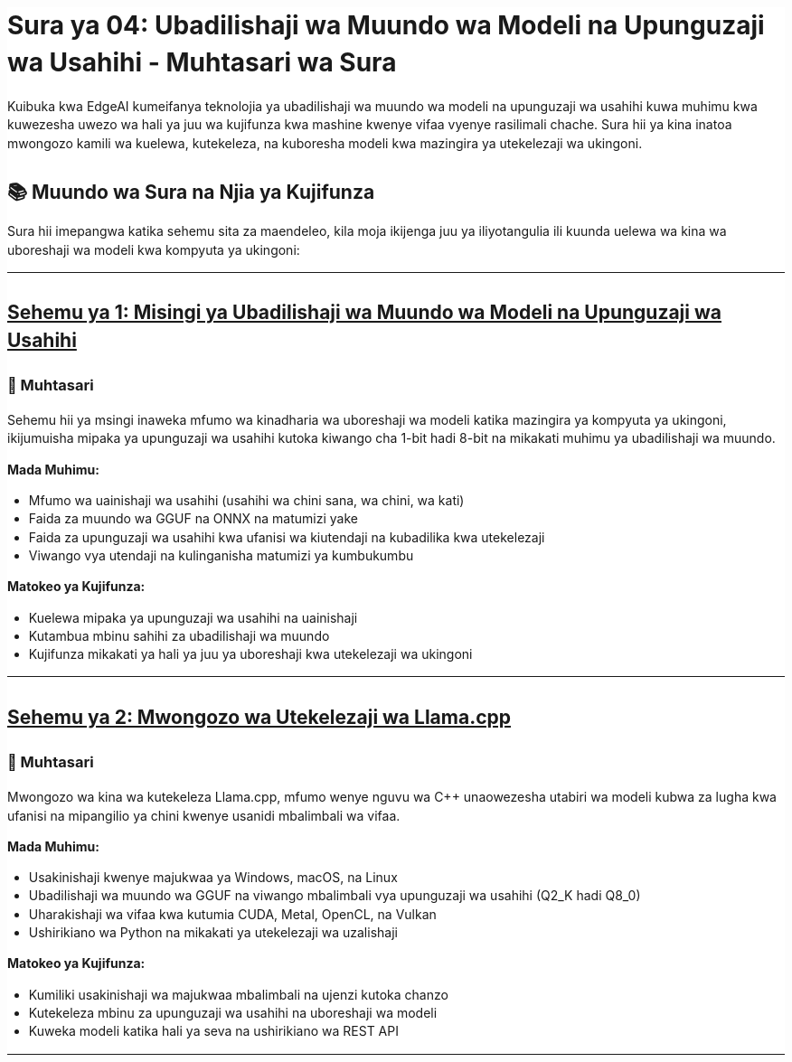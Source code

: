 
# Sura ya 04: Ubadilishaji wa Muundo wa Modeli na Upunguzaji wa Usahihi - Muhtasari wa Sura

Kuibuka kwa EdgeAI kumeifanya teknolojia ya ubadilishaji wa muundo wa modeli na upunguzaji wa usahihi kuwa muhimu kwa kuwezesha uwezo wa hali ya juu wa kujifunza kwa mashine kwenye vifaa vyenye rasilimali chache. Sura hii ya kina inatoa mwongozo kamili wa kuelewa, kutekeleza, na kuboresha modeli kwa mazingira ya utekelezaji wa ukingoni.

## 📚 Muundo wa Sura na Njia ya Kujifunza

Sura hii imepangwa katika sehemu sita za maendeleo, kila moja ikijenga juu ya iliyotangulia ili kuunda uelewa wa kina wa uboreshaji wa modeli kwa kompyuta ya ukingoni:

---

## [Sehemu ya 1: Misingi ya Ubadilishaji wa Muundo wa Modeli na Upunguzaji wa Usahihi](./01.Introduce.md)

### 🎯 Muhtasari
Sehemu hii ya msingi inaweka mfumo wa kinadharia wa uboreshaji wa modeli katika mazingira ya kompyuta ya ukingoni, ikijumuisha mipaka ya upunguzaji wa usahihi kutoka kiwango cha 1-bit hadi 8-bit na mikakati muhimu ya ubadilishaji wa muundo.

**Mada Muhimu:**
- Mfumo wa uainishaji wa usahihi (usahihi wa chini sana, wa chini, wa kati)
- Faida za muundo wa GGUF na ONNX na matumizi yake
- Faida za upunguzaji wa usahihi kwa ufanisi wa kiutendaji na kubadilika kwa utekelezaji
- Viwango vya utendaji na kulinganisha matumizi ya kumbukumbu

**Matokeo ya Kujifunza:**
- Kuelewa mipaka ya upunguzaji wa usahihi na uainishaji
- Kutambua mbinu sahihi za ubadilishaji wa muundo
- Kujifunza mikakati ya hali ya juu ya uboreshaji kwa utekelezaji wa ukingoni

---

## [Sehemu ya 2: Mwongozo wa Utekelezaji wa Llama.cpp](./02.Llamacpp.md)

### 🎯 Muhtasari
Mwongozo wa kina wa kutekeleza Llama.cpp, mfumo wenye nguvu wa C++ unaowezesha utabiri wa modeli kubwa za lugha kwa ufanisi na mipangilio ya chini kwenye usanidi mbalimbali wa vifaa.

**Mada Muhimu:**
- Usakinishaji kwenye majukwaa ya Windows, macOS, na Linux
- Ubadilishaji wa muundo wa GGUF na viwango mbalimbali vya upunguzaji wa usahihi (Q2_K hadi Q8_0)
- Uharakishaji wa vifaa kwa kutumia CUDA, Metal, OpenCL, na Vulkan
- Ushirikiano wa Python na mikakati ya utekelezaji wa uzalishaji

**Matokeo ya Kujifunza:**
- Kumiliki usakinishaji wa majukwaa mbalimbali na ujenzi kutoka chanzo
- Kutekeleza mbinu za upunguzaji wa usahihi na uboreshaji wa modeli
- Kuweka modeli katika hali ya seva na ushirikiano wa REST API

---